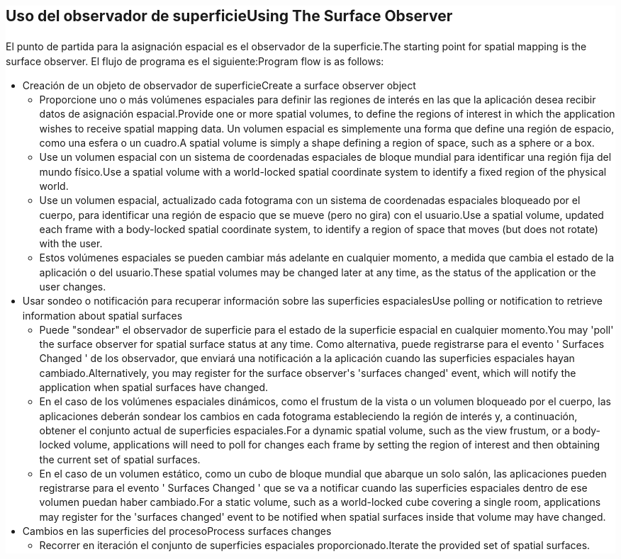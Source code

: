 ## <a name="using-the-surface-observer"></a><span data-ttu-id="f979a-232">Uso del observador de superficie</span><span class="sxs-lookup"><span data-stu-id="f979a-232">Using The Surface Observer</span></span>

<span data-ttu-id="f979a-233">El punto de partida para la asignación espacial es el observador de la superficie.</span><span class="sxs-lookup"><span data-stu-id="f979a-233">The starting point for spatial mapping is the surface observer.</span></span> <span data-ttu-id="f979a-234">El flujo de programa es el siguiente:</span><span class="sxs-lookup"><span data-stu-id="f979a-234">Program flow is as follows:</span></span>
* <span data-ttu-id="f979a-235">Creación de un objeto de observador de superficie</span><span class="sxs-lookup"><span data-stu-id="f979a-235">Create a surface observer object</span></span>
   * <span data-ttu-id="f979a-236">Proporcione uno o más volúmenes espaciales para definir las regiones de interés en las que la aplicación desea recibir datos de asignación espacial.</span><span class="sxs-lookup"><span data-stu-id="f979a-236">Provide one or more spatial volumes, to define the regions of interest in which the application wishes to receive spatial mapping data.</span></span> <span data-ttu-id="f979a-237">Un volumen espacial es simplemente una forma que define una región de espacio, como una esfera o un cuadro.</span><span class="sxs-lookup"><span data-stu-id="f979a-237">A spatial volume is simply a shape defining a region of space, such as a sphere or a box.</span></span>
   * <span data-ttu-id="f979a-238">Use un volumen espacial con un sistema de coordenadas espaciales de bloque mundial para identificar una región fija del mundo físico.</span><span class="sxs-lookup"><span data-stu-id="f979a-238">Use a spatial volume with a world-locked spatial coordinate system to identify a fixed region of the physical world.</span></span>
   * <span data-ttu-id="f979a-239">Use un volumen espacial, actualizado cada fotograma con un sistema de coordenadas espaciales bloqueado por el cuerpo, para identificar una región de espacio que se mueve (pero no gira) con el usuario.</span><span class="sxs-lookup"><span data-stu-id="f979a-239">Use a spatial volume, updated each frame with a body-locked spatial coordinate system, to identify a region of space that moves (but does not rotate) with the user.</span></span>
   * <span data-ttu-id="f979a-240">Estos volúmenes espaciales se pueden cambiar más adelante en cualquier momento, a medida que cambia el estado de la aplicación o del usuario.</span><span class="sxs-lookup"><span data-stu-id="f979a-240">These spatial volumes may be changed later at any time, as the status of the application or the user changes.</span></span>
* <span data-ttu-id="f979a-241">Usar sondeo o notificación para recuperar información sobre las superficies espaciales</span><span class="sxs-lookup"><span data-stu-id="f979a-241">Use polling or notification to retrieve information about spatial surfaces</span></span>
   * <span data-ttu-id="f979a-242">Puede "sondear" el observador de superficie para el estado de la superficie espacial en cualquier momento.</span><span class="sxs-lookup"><span data-stu-id="f979a-242">You may 'poll' the surface observer for spatial surface status at any time.</span></span> <span data-ttu-id="f979a-243">Como alternativa, puede registrarse para el evento ' Surfaces Changed ' de los observador, que enviará una notificación a la aplicación cuando las superficies espaciales hayan cambiado.</span><span class="sxs-lookup"><span data-stu-id="f979a-243">Alternatively, you may register for the surface observer's 'surfaces changed' event, which will notify the application when spatial surfaces have changed.</span></span>
   * <span data-ttu-id="f979a-244">En el caso de los volúmenes espaciales dinámicos, como el frustum de la vista o un volumen bloqueado por el cuerpo, las aplicaciones deberán sondear los cambios en cada fotograma estableciendo la región de interés y, a continuación, obtener el conjunto actual de superficies espaciales.</span><span class="sxs-lookup"><span data-stu-id="f979a-244">For a dynamic spatial volume, such as the view frustum, or a body-locked volume, applications will need to poll for changes each frame by setting the region of interest and then obtaining the current set of spatial surfaces.</span></span>
   * <span data-ttu-id="f979a-245">En el caso de un volumen estático, como un cubo de bloque mundial que abarque un solo salón, las aplicaciones pueden registrarse para el evento ' Surfaces Changed ' que se va a notificar cuando las superficies espaciales dentro de ese volumen puedan haber cambiado.</span><span class="sxs-lookup"><span data-stu-id="f979a-245">For a static volume, such as a world-locked cube covering a single room, applications may register for the 'surfaces changed' event to be notified when spatial surfaces inside that volume may have changed.</span></span>
* <span data-ttu-id="f979a-246">Cambios en las superficies del proceso</span><span class="sxs-lookup"><span data-stu-id="f979a-246">Process surfaces changes</span></span>
   * <span data-ttu-id="f979a-247">Recorrer en iteración el conjunto de superficies espaciales proporcionado.</span><span class="sxs-lookup"><span data-stu-id="f979a-247">Iterate the provided set of spatial surfaces.</span></span>